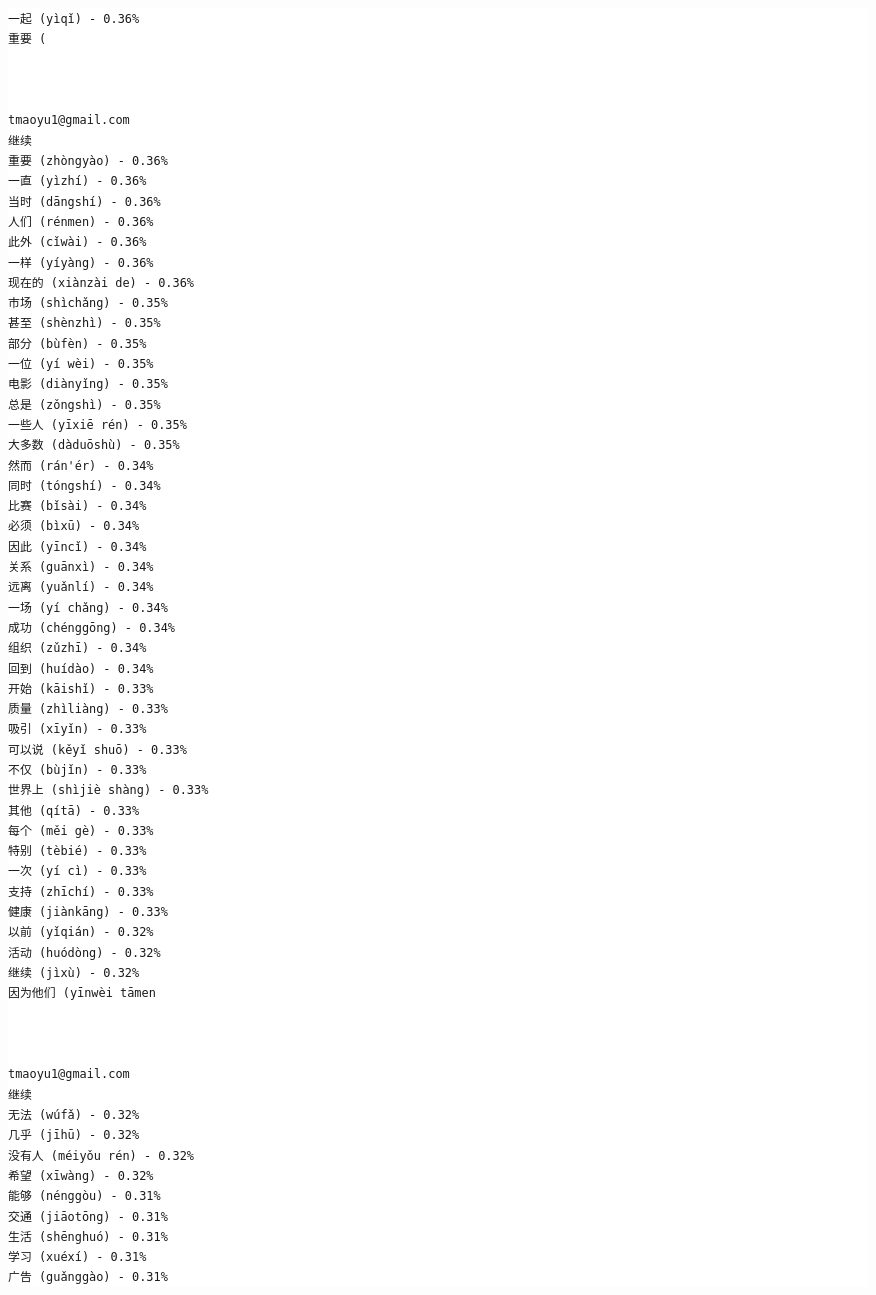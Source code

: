 ```
一起 (yìqǐ) - 0.36%
重要 (



tmaoyu1@gmail.com
继续
重要 (zhòngyào) - 0.36%
一直 (yìzhí) - 0.36%
当时 (dāngshí) - 0.36%
人们 (rénmen) - 0.36%
此外 (cǐwài) - 0.36%
一样 (yíyàng) - 0.36%
现在的 (xiànzài de) - 0.36%
市场 (shìchǎng) - 0.35%
甚至 (shènzhì) - 0.35%
部分 (bùfèn) - 0.35%
一位 (yí wèi) - 0.35%
电影 (diànyǐng) - 0.35%
总是 (zǒngshì) - 0.35%
一些人 (yīxiē rén) - 0.35%
大多数 (dàduōshù) - 0.35%
然而 (rán'ér) - 0.34%
同时 (tóngshí) - 0.34%
比赛 (bǐsài) - 0.34%
必须 (bìxū) - 0.34%
因此 (yīncǐ) - 0.34%
关系 (guānxì) - 0.34%
远离 (yuǎnlí) - 0.34%
一场 (yí chǎng) - 0.34%
成功 (chénggōng) - 0.34%
组织 (zǔzhī) - 0.34%
回到 (huídào) - 0.34%
开始 (kāishǐ) - 0.33%
质量 (zhìliàng) - 0.33%
吸引 (xīyǐn) - 0.33%
可以说 (kěyǐ shuō) - 0.33%
不仅 (bùjǐn) - 0.33%
世界上 (shìjiè shàng) - 0.33%
其他 (qítā) - 0.33%
每个 (měi gè) - 0.33%
特别 (tèbié) - 0.33%
一次 (yí cì) - 0.33%
支持 (zhīchí) - 0.33%
健康 (jiànkāng) - 0.33%
以前 (yǐqián) - 0.32%
活动 (huódòng) - 0.32%
继续 (jìxù) - 0.32%
因为他们 (yīnwèi tāmen



tmaoyu1@gmail.com
继续
无法 (wúfǎ) - 0.32%
几乎 (jīhū) - 0.32%
没有人 (méiyǒu rén) - 0.32%
希望 (xīwàng) - 0.32%
能够 (nénggòu) - 0.31%
交通 (jiāotōng) - 0.31%
生活 (shēnghuó) - 0.31%
学习 (xuéxí) - 0.31%
广告 (guǎnggào) - 0.31%
```
